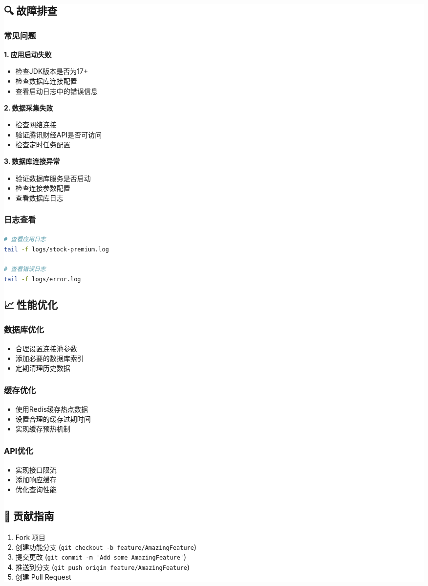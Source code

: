 ## 🔍 故障排查

### 常见问题

**1. 应用启动失败**
- 检查JDK版本是否为17+
- 检查数据库连接配置
- 查看启动日志中的错误信息

**2. 数据采集失败**
- 检查网络连接
- 验证腾讯财经API是否可访问
- 检查定时任务配置

**3. 数据库连接异常**
- 验证数据库服务是否启动
- 检查连接参数配置
- 查看数据库日志

### 日志查看
```bash
# 查看应用日志
tail -f logs/stock-premium.log

# 查看错误日志
tail -f logs/error.log
```

## 📈 性能优化

### 数据库优化
- 合理设置连接池参数
- 添加必要的数据库索引
- 定期清理历史数据

### 缓存优化
- 使用Redis缓存热点数据
- 设置合理的缓存过期时间
- 实现缓存预热机制

### API优化
- 实现接口限流
- 添加响应缓存
- 优化查询性能

## 🤝 贡献指南

1. Fork 项目
2. 创建功能分支 (`git checkout -b feature/AmazingFeature`)
3. 提交更改 (`git commit -m 'Add some AmazingFeature'`)
4. 推送到分支 (`git push origin feature/AmazingFeature`)
5. 创建 Pull Request
